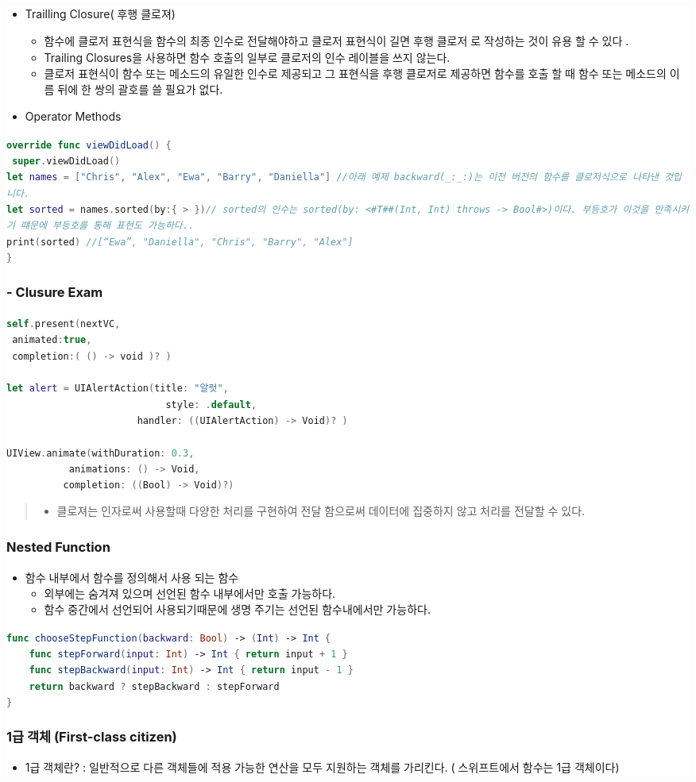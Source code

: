 - Trailling Closure( 후행 클로져)
	- 함수에 클로저 표현식을 함수의 최종 인수로 전달해야하고 클로저 표현식이 길면 후행 클로저 로 작성하는 것이 유용 할 수 있다 . 
	- Trailing Closures을 사용하면 함수 호출의 일부로 클로저의 인수 레이블을 쓰지 않는다.
	- 클로저 표현식이 함수 또는 메소드의 유일한 인수로 제공되고 그 표현식을 후행 클로저로 제공하면 함수를 호출 할 때 함수 또는 메소드의 이름 뒤에 한 쌍의 괄호를 쓸 필요가 없다.

- Operator Methods

```swift
override func viewDidLoad() {
 super.viewDidLoad()
let names = ["Chris", "Alex", "Ewa", "Barry", "Daniella"] //아래 예제 backward(_:_:)는 이전 버전의 함수를 클로저식으로 나타낸 것입니다.
let sorted = names.sorted(by:{ > })// sorted의 인수는 sorted(by: <#T##(Int, Int) throws -> Bool#>)이다. 부등호가 이것을 만족시키기 떄문에 부등호를 통해 표현도 가능하다..
print(sorted) //[“Ewa”, "Daniella", "Chris", "Barry", "Alex"]
}
```

### - Clusure Exam

```swift
self.present(nextVC,
 animated:true, 
 completion:( () -> void )? ) 
 
let alert = UIAlertAction(title: "알럿", 
							style: .default,  
                       handler: ((UIAlertAction) -> Void)? )
                       
UIView.animate(withDuration: 0.3,
		   animations: () -> Void,  
          completion: ((Bool) -> Void)?)
```

>- 클로져는 인자로써 사용할때 다양한 처리를 구현하여 전달 함으로써 데이터에 집중하지 않고 처리를 전달할 수 있다. 


### Nested Function

- 함수 내부에서 함수를 정의해서 사용 되는 함수
	- 외부에는 숨겨져 있으며 선언된 함수 내부에서만 호출 가능하다.
	- 함수 중간에서 선언되어 사용되기때문에 생명 주기는 선언된 함수내에서만 가능하다.

```swift
func chooseStepFunction(backward: Bool) -> (Int) -> Int {
    func stepForward(input: Int) -> Int { return input + 1 }
    func stepBackward(input: Int) -> Int { return input - 1 }
    return backward ? stepBackward : stepForward
}
```


### 1급 객체 (First-class citizen)
- 1급 객체란? : 일반적으로 다른 객체들에 적용 가능한 연산을 모두 지원하는 객체를 가리킨다. ( 스위프트에서 함수는 1급 객체이다)
